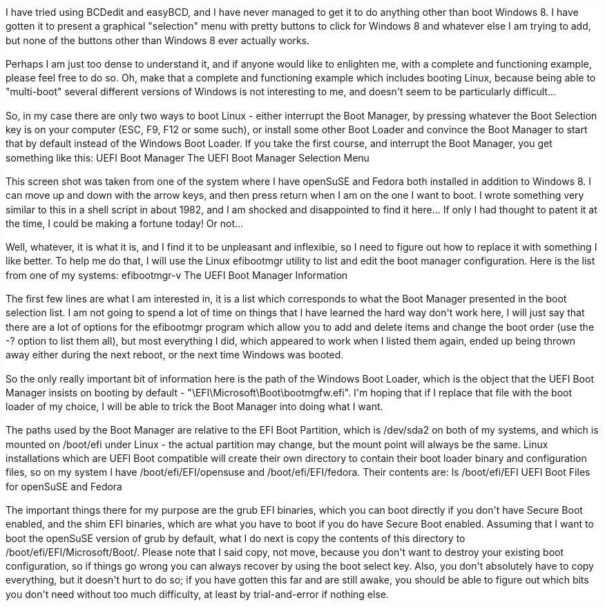 I have tried using BCDedit and easyBCD, and I have never managed to get it to do anything other than boot Windows 8.  I have gotten it to present a graphical "selection" menu with pretty buttons to click for Windows 8 and whatever else I am trying to add, but none of the buttons other than Windows 8 ever actually works. 

Perhaps I am just too dense to understand it, and if anyone would like to enlighten me, with a complete and functioning example, please feel free to do so. Oh, make that a complete and functioning example which includes booting Linux, because being able to "multi-boot" several different versions of Windows is not interesting to me, and doesn't seem to be particularly difficult...

So, in my case there are only two ways to boot Linux - either interrupt the Boot Manager, by pressing whatever the Boot Selection key is on your computer (ESC, F9, F12 or some such), or install some other Boot Loader and convince the Boot Manager to start that by default instead of the Windows Boot Loader.  If you take the first course, and interrupt the Boot Manager, you get something like this:
UEFI Boot Manager
The UEFI Boot Manager Selection Menu

 

This screen shot was taken from one of the system where I have openSuSE and Fedora both installed in addition to Windows 8. I can move up and down with the arrow keys, and then press return when I am on the one I want to boot. I wrote something very similar to this in a shell script in about 1982, and I am shocked and disappointed to find it here...  If only I had thought to patent it at the time, I could be making a fortune today! Or not...

Well, whatever, it is what it is, and I find it to be unpleasant and inflexibie, so I need to figure out how to replace it with something I like better. To help me do that, I will use the Linux efibootmgr utility to list and edit the boot manager configuration. Here is the list from one of my systems:
efibootmgr-v
The UEFI Boot Manager Information

 The first few lines are what I am interested in, it is a list which corresponds to what the Boot Manager presented in the boot selection list. I am not going to spend a lot of time on things that I have learned the hard way don't work here, I will just say that there are a lot of options for the efibootmgr program which allow you to add and delete items and change the boot order (use the -? option to list them all), but most everything I did, which appeared to work when I listed them again, ended up being thrown away either during the next reboot, or the next time Windows was booted. 

So the only really important bit of information here is the path of the Windows Boot Loader, which is the object that the UEFI Boot Manager insists on booting by default - "\EFI\Microsoft\Boot\bootmgfw.efi". I'm hoping that if I replace that file with the boot loader of my choice, I will be able to trick the Boot Manager into doing what I want.

The paths used by the Boot Manager are relative to the EFI Boot Partition, which is /dev/sda2 on both of my systems, and which is mounted on /boot/efi under Linux - the actual partition may change, but the mount point will always be the same. Linux installations which are UEFI Boot compatible will create their own directory to contain their boot loader binary and configuration files, so on my system I have /boot/efi/EFI/opensuse and /boot/efi/EFI/fedora.  Their contents are:
ls /boot/efi/EFI
UEFI Boot Files for openSuSE and Fedora

 The important things there for my purpose are the grub EFI binaries, which you can boot directly if you don't have Secure Boot enabled, and the shim EFI binaries, which are what you have to boot if you do have Secure Boot enabled. Assuming that I want to boot the openSuSE version of grub by default, what I do next is copy the contents of this directory to /boot/efi/EFI/Microsoft/Boot/. Please note that I said copy, not move, because you don't want to destroy your existing boot configuration, so if things go wrong you can always recover by using the boot select key. Also, you don't absolutely have to copy everything, but it doesn't hurt to do so; if you have gotten this far and are still awake, you should be able to figure out which bits you don't need without too much difficulty, at least by trial-and-error if nothing else.
